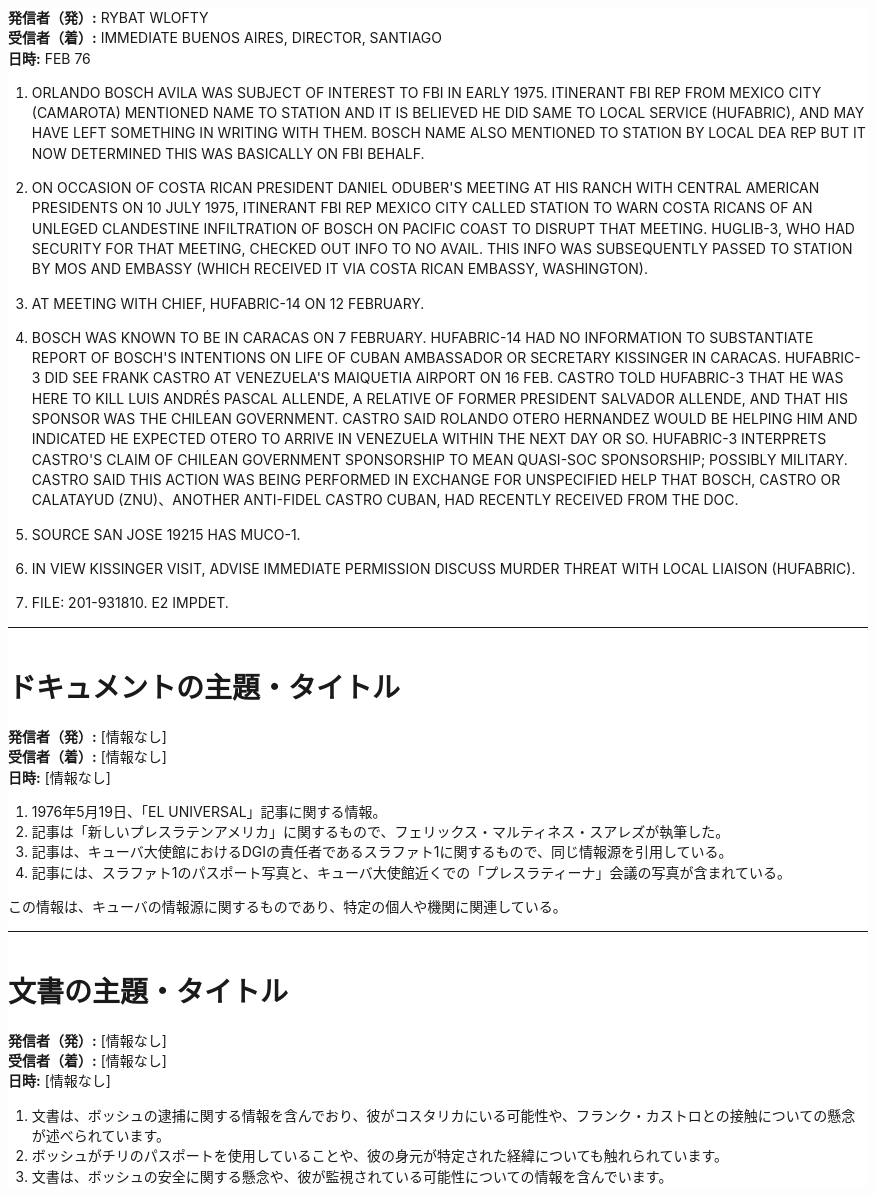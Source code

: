 **発信者（発）:** RYBAT WLOFTY  
**受信者（着）:** IMMEDIATE BUENOS AIRES, DIRECTOR, SANTIAGO  
**日時:** FEB 76  

1. ORLANDO BOSCH AVILA WAS SUBJECT OF INTEREST TO FBI IN EARLY 1975. ITINERANT FBI REP FROM MEXICO CITY (CAMAROTA) MENTIONED NAME TO STATION AND IT IS BELIEVED HE DID SAME TO LOCAL SERVICE (HUFABRIC), AND MAY HAVE LEFT SOMETHING IN WRITING WITH THEM. BOSCH NAME ALSO MENTIONED TO STATION BY LOCAL DEA REP BUT IT NOW DETERMINED THIS WAS BASICALLY ON FBI BEHALF.  
2. ON OCCASION OF COSTA RICAN PRESIDENT DANIEL ODUBER'S MEETING AT HIS RANCH WITH CENTRAL AMERICAN PRESIDENTS ON 10 JULY 1975, ITINERANT FBI REP MEXICO CITY CALLED STATION TO WARN COSTA RICANS OF AN UNLEGED CLANDESTINE INFILTRATION OF BOSCH ON PACIFIC COAST TO DISRUPT THAT MEETING. HUGLIB-3, WHO HAD SECURITY FOR THAT MEETING, CHECKED OUT INFO TO NO AVAIL. THIS INFO WAS SUBSEQUENTLY PASSED TO STATION BY MOS AND EMBASSY (WHICH RECEIVED IT VIA COSTA RICAN EMBASSY, WASHINGTON).  
3. AT MEETING WITH CHIEF, HUFABRIC-14 ON 12 FEBRUARY.  
4. BOSCH WAS KNOWN TO BE IN CARACAS ON 7 FEBRUARY. HUFABRIC-14 HAD NO INFORMATION TO SUBSTANTIATE REPORT OF BOSCH'S INTENTIONS ON LIFE OF CUBAN AMBASSADOR OR SECRETARY KISSINGER IN CARACAS. HUFABRIC-3 DID SEE FRANK CASTRO AT VENEZUELA'S MAIQUETIA AIRPORT ON 16 FEB. CASTRO TOLD HUFABRIC-3 THAT HE WAS HERE TO KILL LUIS ANDRÉS PASCAL ALLENDE, A RELATIVE OF FORMER PRESIDENT SALVADOR ALLENDE, AND THAT HIS SPONSOR WAS THE CHILEAN GOVERNMENT. CASTRO SAID ROLANDO OTERO HERNANDEZ WOULD BE HELPING HIM AND INDICATED HE EXPECTED OTERO TO ARRIVE IN VENEZUELA WITHIN THE NEXT DAY OR SO. HUFABRIC-3 INTERPRETS CASTRO'S CLAIM OF CHILEAN GOVERNMENT SPONSORSHIP TO MEAN QUASI-SOC SPONSORSHIP; POSSIBLY MILITARY. CASTRO SAID THIS ACTION WAS BEING PERFORMED IN EXCHANGE FOR UNSPECIFIED HELP THAT BOSCH, CASTRO OR CALATAYUD (ZNU)、ANOTHER ANTI-FIDEL CASTRO CUBAN, HAD RECENTLY RECEIVED FROM THE DOC.  

5. SOURCE SAN JOSE 19215 HAS MUCO-1.  
6. IN VIEW KISSINGER VISIT, ADVISE IMMEDIATE PERMISSION DISCUSS MURDER THREAT WITH LOCAL LIAISON (HUFABRIC).  
7. FILE: 201-931810. E2 IMPDET.  

---

# ドキュメントの主題・タイトル

**発信者（発）:** [情報なし]  
**受信者（着）:** [情報なし]  
**日時:** [情報なし]  

1. 1976年5月19日、「EL UNIVERSAL」記事に関する情報。  
2. 記事は「新しいプレスラテンアメリカ」に関するもので、フェリックス・マルティネス・スアレズが執筆した。  
3. 記事は、キューバ大使館におけるDGIの責任者であるスラファト1に関するもので、同じ情報源を引用している。  
4. 記事には、スラファト1のパスポート写真と、キューバ大使館近くでの「プレスラティーナ」会議の写真が含まれている。  

この情報は、キューバの情報源に関するものであり、特定の個人や機関に関連している。  

---

# 文書の主題・タイトル

**発信者（発）:** [情報なし]  
**受信者（着）:** [情報なし]  
**日時:** [情報なし]  

1. 文書は、ボッシュの逮捕に関する情報を含んでおり、彼がコスタリカにいる可能性や、フランク・カストロとの接触についての懸念が述べられています。  
2. ボッシュがチリのパスポートを使用していることや、彼の身元が特定された経緯についても触れられています。  
3. 文書は、ボッシュの安全に関する懸念や、彼が監視されている可能性についての情報を含んでいます。  